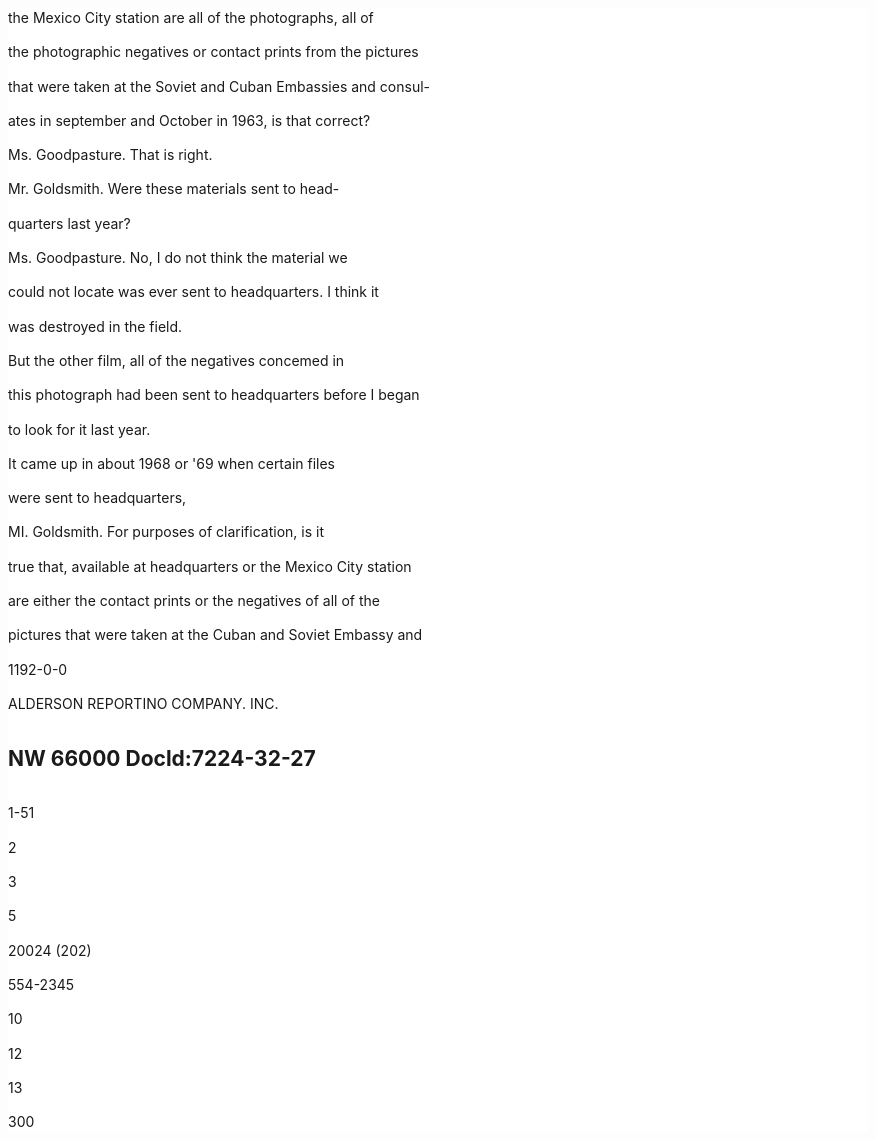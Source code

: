 the Mexico City station are all of the photographs, all of

the photographic negatives or contact prints from the pictures

that were taken at the Soviet and Cuban Embassies and consul-

ates in september and October in 1963, is that correct?

Ms. Goodpasture. That is right.

Mr. Goldsmith. Were these materials sent to head-

quarters last year?

Ms. Goodpasture. No, I do not think the material we

could not locate was ever sent to headquarters. I think it

was destroyed in the field.

But the other film, all of the negatives concemed in

this photograph had been sent to headquarters before I began

to look for it last year.

It came up in about 1968 or '69 when certain files

were sent to headquarters,

MI. Goldsmith. For purposes of clarification, is it

true that, available at headquarters or the Mexico City station

are either the contact prints or the negatives of all of the

pictures that were taken at the Cuban and Soviet Embassy and

1192-0-0

ALDERSON REPORTINO COMPANY. INC.

NW 66000 Docld:7224-32-27
---

##
1-51

2

3

5

20024 (202)

554-2345

10

12

13

300
